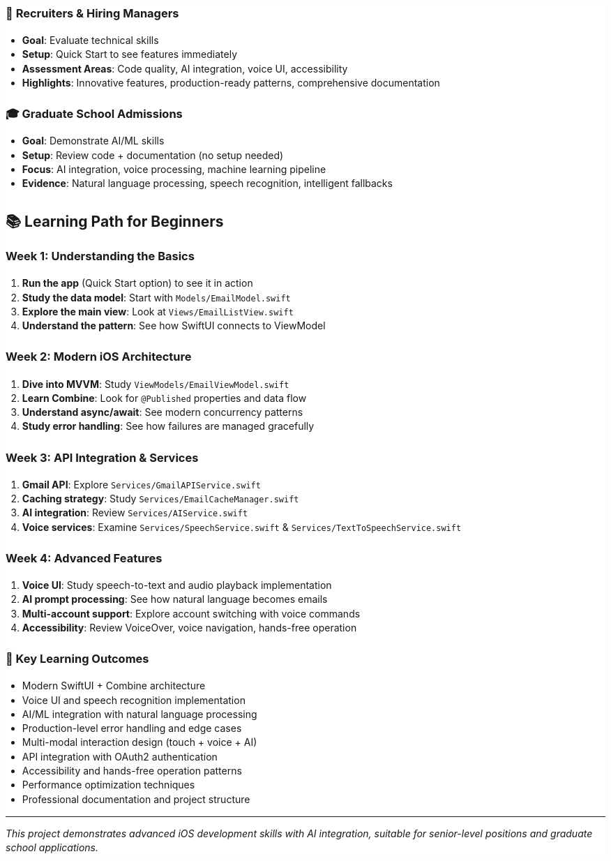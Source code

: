 ### 🏢 **Recruiters & Hiring Managers**
- **Goal**: Evaluate technical skills
- **Setup**: Quick Start to see features immediately
- **Assessment Areas**: Code quality, AI integration, voice UI, accessibility
- **Highlights**: Innovative features, production-ready patterns, comprehensive documentation

### 🎓 **Graduate School Admissions**
- **Goal**: Demonstrate AI/ML skills
- **Setup**: Review code + documentation (no setup needed)
- **Focus**: AI integration, voice processing, machine learning pipeline
- **Evidence**: Natural language processing, speech recognition, intelligent fallbacks

## 📚 **Learning Path for Beginners**

### **Week 1: Understanding the Basics**
1. **Run the app** (Quick Start option) to see it in action
2. **Study the data model**: Start with `Models/EmailModel.swift`
3. **Explore the main view**: Look at `Views/EmailListView.swift`
4. **Understand the pattern**: See how SwiftUI connects to ViewModel

### **Week 2: Modern iOS Architecture** 
1. **Dive into MVVM**: Study `ViewModels/EmailViewModel.swift` 
2. **Learn Combine**: Look for `@Published` properties and data flow
3. **Understand async/await**: See modern concurrency patterns
4. **Study error handling**: See how failures are managed gracefully

### **Week 3: API Integration & Services**
1. **Gmail API**: Explore `Services/GmailAPIService.swift`
2. **Caching strategy**: Study `Services/EmailCacheManager.swift`
3. **AI integration**: Review `Services/AIService.swift`
4. **Voice services**: Examine `Services/SpeechService.swift` & `Services/TextToSpeechService.swift`

### **Week 4: Advanced Features**
1. **Voice UI**: Study speech-to-text and audio playback implementation
2. **AI prompt processing**: See how natural language becomes emails
3. **Multi-account support**: Explore account switching with voice commands
4. **Accessibility**: Review VoiceOver, voice navigation, hands-free operation

### **🎯 Key Learning Outcomes**
- Modern SwiftUI + Combine architecture
- Voice UI and speech recognition implementation
- AI/ML integration with natural language processing
- Production-level error handling and edge cases
- Multi-modal interaction design (touch + voice + AI)
- API integration with OAuth2 authentication
- Accessibility and hands-free operation patterns
- Performance optimization techniques
- Professional documentation and project structure

---

*This project demonstrates advanced iOS development skills with AI integration, suitable for senior-level positions and graduate school applications.*